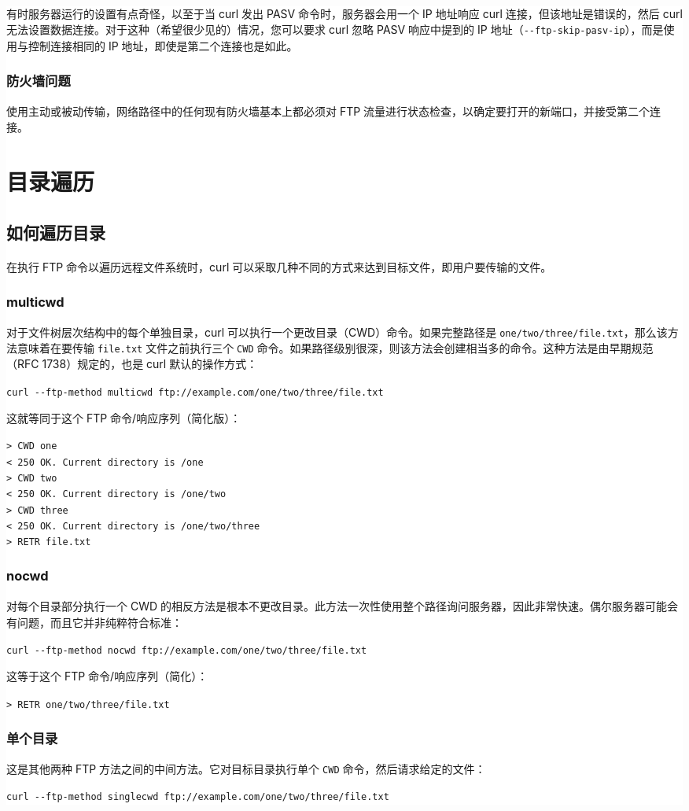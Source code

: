有时服务器运行的设置有点奇怪，以至于当 curl 发出 PASV 命令时，服务器会用一个 IP 地址响应 curl 连接，但该地址是错误的，然后 curl 无法设置数据连接。对于这种（希望很少见的）情况，您可以要求 curl 忽略 PASV 响应中提到的 IP 地址（`--ftp-skip-pasv-ip`），而是使用与控制连接相同的 IP 地址，即使是第二个连接也是如此。

### 防火墙问题

使用主动或被动传输，网络路径中的任何现有防火墙基本上都必须对 FTP 流量进行状态检查，以确定要打开的新端口，并接受第二个连接。

# 目录遍历

## 如何遍历目录

在执行 FTP 命令以遍历远程文件系统时，curl 可以采取几种不同的方式来达到目标文件，即用户要传输的文件。

### multicwd

对于文件树层次结构中的每个单独目录，curl 可以执行一个更改目录（CWD）命令。如果完整路径是 `one/two/three/file.txt`，那么该方法意味着在要传输 `file.txt` 文件之前执行三个 `CWD` 命令。如果路径级别很深，则该方法会创建相当多的命令。这种方法是由早期规范（RFC 1738）规定的，也是 curl 默认的操作方式：

```
curl --ftp-method multicwd ftp://example.com/one/two/three/file.txt 
```

这就等同于这个 FTP 命令/响应序列（简化版）：

```
> CWD one
< 250 OK. Current directory is /one
> CWD two
< 250 OK. Current directory is /one/two
> CWD three
< 250 OK. Current directory is /one/two/three
> RETR file.txt 
```

### nocwd

对每个目录部分执行一个 CWD 的相反方法是根本不更改目录。此方法一次性使用整个路径询问服务器，因此非常快速。偶尔服务器可能会有问题，而且它并非纯粹符合标准：

```
curl --ftp-method nocwd ftp://example.com/one/two/three/file.txt 
```

这等于这个 FTP 命令/响应序列（简化）：

```
> RETR one/two/three/file.txt 
```

### 单个目录

这是其他两种 FTP 方法之间的中间方法。它对目标目录执行单个 `CWD` 命令，然后请求给定的文件：

```
curl --ftp-method singlecwd ftp://example.com/one/two/three/file.txt 
```

